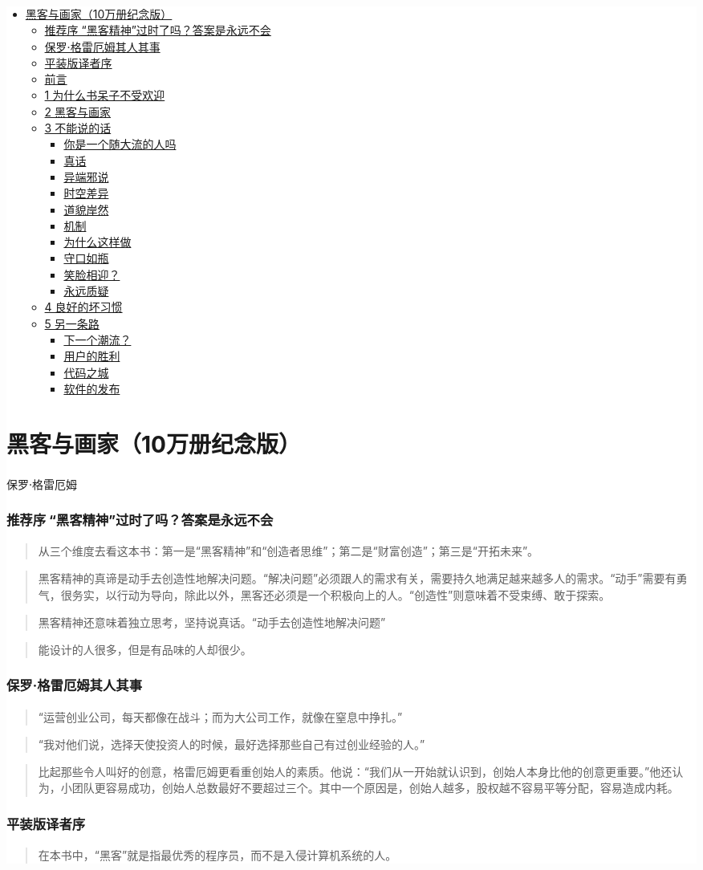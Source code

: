 - [黑客与画家（10万册纪念版）](#黑客与画家10万册纪念版)
    - [推荐序 “黑客精神”过时了吗？答案是永远不会](#推荐序-黑客精神过时了吗答案是永远不会)
    - [保罗·格雷厄姆其人其事](#保罗格雷厄姆其人其事)
    - [平装版译者序](#平装版译者序)
    - [前言](#前言)
  - [1 为什么书呆子不受欢迎](#1-为什么书呆子不受欢迎)
  - [2 黑客与画家](#2-黑客与画家)
  - [3 不能说的话](#3-不能说的话)
    - [你是一个随大流的人吗](#你是一个随大流的人吗)
    - [真话](#真话)
    - [异端邪说](#异端邪说)
    - [时空差异](#时空差异)
    - [道貌岸然](#道貌岸然)
    - [机制](#机制)
    - [为什么这样做](#为什么这样做)
    - [守口如瓶](#守口如瓶)
    - [笑脸相迎？](#笑脸相迎)
    - [永远质疑](#永远质疑)
  - [4 良好的坏习惯](#4-良好的坏习惯)
  - [5 另一条路](#5-另一条路)
    - [下一个潮流？](#下一个潮流)
    - [用户的胜利](#用户的胜利)
    - [代码之城](#代码之城)
    - [软件的发布](#软件的发布)

# 黑客与画家（10万册纪念版）

保罗·格雷厄姆

### 推荐序 “黑客精神”过时了吗？答案是永远不会

> 从三个维度去看这本书：第一是“黑客精神”和“创造者思维”；第二是“财富创造”；第三是“开拓未来”。

> 黑客精神的真谛是动手去创造性地解决问题。“解决问题”必须跟人的需求有关，需要持久地满足越来越多人的需求。“动手”需要有勇气，很务实，以行动为导向，除此以外，黑客还必须是一个积极向上的人。“创造性”则意味着不受束缚、敢于探索。

> 黑客精神还意味着独立思考，坚持说真话。“动手去创造性地解决问题”

> 能设计的人很多，但是有品味的人却很少。


### 保罗·格雷厄姆其人其事

> “运营创业公司，每天都像在战斗；而为大公司工作，就像在窒息中挣扎。”

> “我对他们说，选择天使投资人的时候，最好选择那些自己有过创业经验的人。”

> 比起那些令人叫好的创意，格雷厄姆更看重创始人的素质。他说：“我们从一开始就认识到，创始人本身比他的创意更重要。”他还认为，小团队更容易成功，创始人总数最好不要超过三个。其中一个原因是，创始人越多，股权越不容易平等分配，容易造成内耗。


### 平装版译者序

> 在本书中，“黑客”就是指最优秀的程序员，而不是入侵计算机系统的人。

